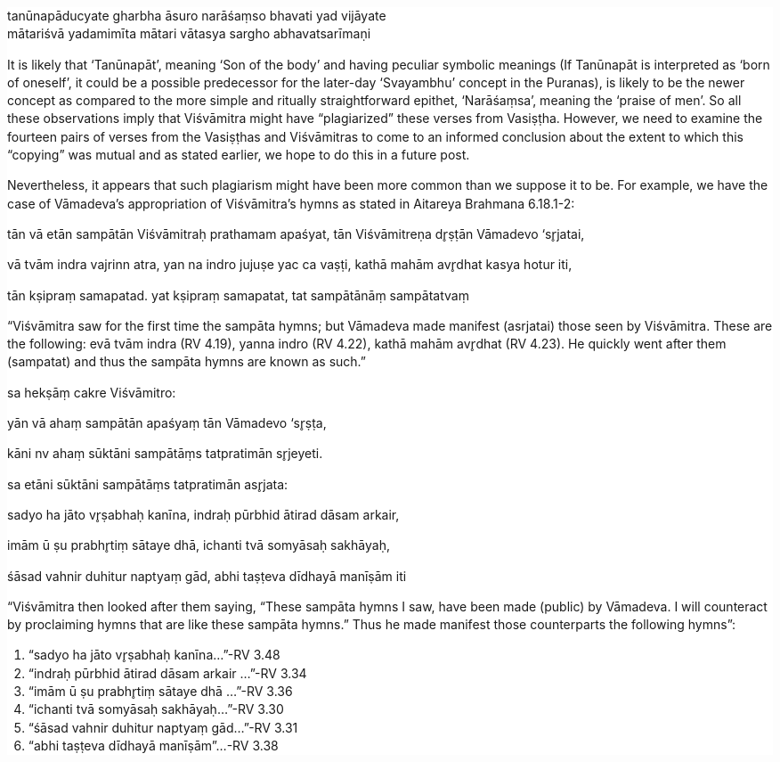 tanūnapāducyate gharbha āsuro narāśaṃso bhavati yad vijāyate  
mātariśvā yadamimīta mātari vātasya sargho abhavatsarīmaṇi

It is likely that ‘Tanūnapāt’, meaning ‘Son of the body’ and having
peculiar symbolic meanings (If Tanūnapāt is interpreted as ‘born of
oneself’, it could be a possible predecessor for the later-day
‘Svayambhu’ concept in the Puranas), is likely to be the newer concept
as compared to the more simple and ritually straightforward epithet,
‘Narāśaṃsa’, meaning the ‘praise of men’. So all these observations
imply that Viśvāmitra might have “plagiarized” these verses from
Vasiṣṭha. However, we need to examine the fourteen pairs of verses from
the Vasiṣṭhas and Viśvāmitras to come to an informed conclusion about
the extent to which this “copying” was mutual and as stated earlier, we
hope to do this in a future post.

Nevertheless, it appears that such plagiarism might have been more
common than we suppose it to be. For example, we have the case of
Vāmadeva’s appropriation of Viśvāmitra’s hymns as stated in Aitareya
Brahmana 6.18.1-2:

tān vā etān sampātān Viśvāmitraḥ prathamam apaśyat, tān Viśvāmitreṇa
dr̥ṣṭān Vāmadevo ‘sr̥jatai,

vā tvām indra vajrinn atra, yan na indro jujuṣe yac ca vaṣṭi, kathā
mahām avr̥dhat kasya hotur iti,

tān kṣipraṃ samapatad. yat kṣipraṃ samapatat, tat sampātānāṃ sampātatvaṃ

“Viśvāmitra saw for the first time the sampāta hymns; but Vāmadeva made
manifest (asrjatai) those seen by Viśvāmitra. These are the following:
evā tvām indra (RV 4.19), yanna indro (RV 4.22), kathā mahām avr̥dhat (RV
4.23). He quickly went after them (sampatat) and thus the sampāta hymns
are known as such.”



sa hekṣāṃ cakre Viśvāmitro:

yān vā ahaṃ sampātān apaśyaṃ tān Vāmadevo ‘sr̥ṣṭa,

kāni nv ahaṃ sūktāni sampātāṃs tatpratimān sr̥jeyeti.

sa etāni sūktāni sampātāṃs tatpratimān asr̥jata:

sadyo ha jāto vr̥ṣabhaḥ kanīna, indraḥ pūrbhid ātirad dāsam arkair,

imām ū ṣu prabhr̥tiṃ sātaye dhā, ichanti tvā somyāsaḥ sakhāyaḥ,

śāsad vahnir duhitur naptyaṃ gād, abhi taṣṭeva dīdhayā manīṣām iti

“Viśvāmitra then looked after them saying, “These sampāta hymns I saw,
have been made (public) by Vāmadeva. I will counteract by proclaiming
hymns that are like these sampāta hymns.” Thus he made manifest those
counterparts the following hymns”:

1.  “sadyo ha jāto vr̥ṣabhaḥ kanīna…”-RV 3.48
2.  “indraḥ pūrbhid ātirad dāsam arkair …”-RV 3.34
3.  “imām ū ṣu prabhr̥tiṃ sātaye dhā …”-RV 3.36
4.  “ichanti tvā somyāsaḥ sakhāyaḥ…”-RV 3.30
5.  “śāsad vahnir duhitur naptyaṃ gād…”-RV 3.31
6.  “abhi taṣṭeva dīdhayā manīṣām”…-RV 3.38
